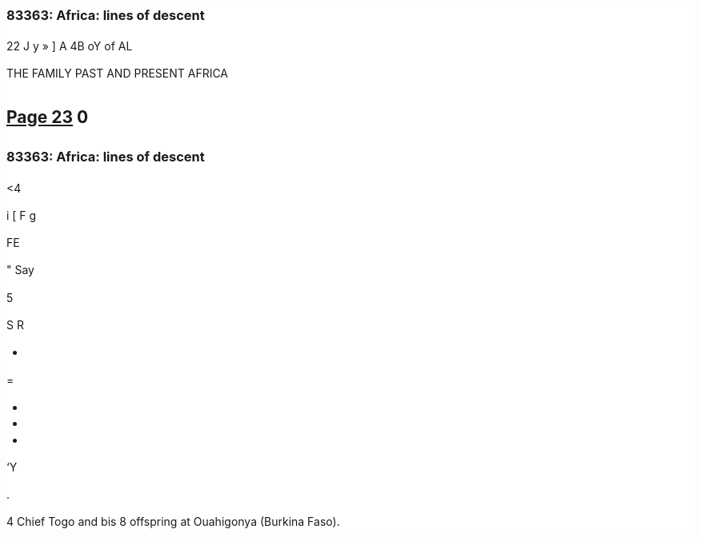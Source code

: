 ### 83363: Africa: lines of descent

22 
J y » 
] 
A 4B 
oY 
of AL 
  
 
THE 
FAMILY 
PAST 
AND PRESENT 
AFRICA 
 

## [Page 23](https://demo.humlab.umu.se/courier/083386engo.pdf#page=23) 0

### 83363: Africa: lines of descent

<4
 
i 
[ 
F
g
 
FE
 
"
 Say
 
5
 
S
R
 
-
 
=
 
-
 
-
 
- 
‘Y
 
. 
> 
4 
Chief Togo and bis 8 
offspring at Ouahigonya 
(Burkina Faso). 
  